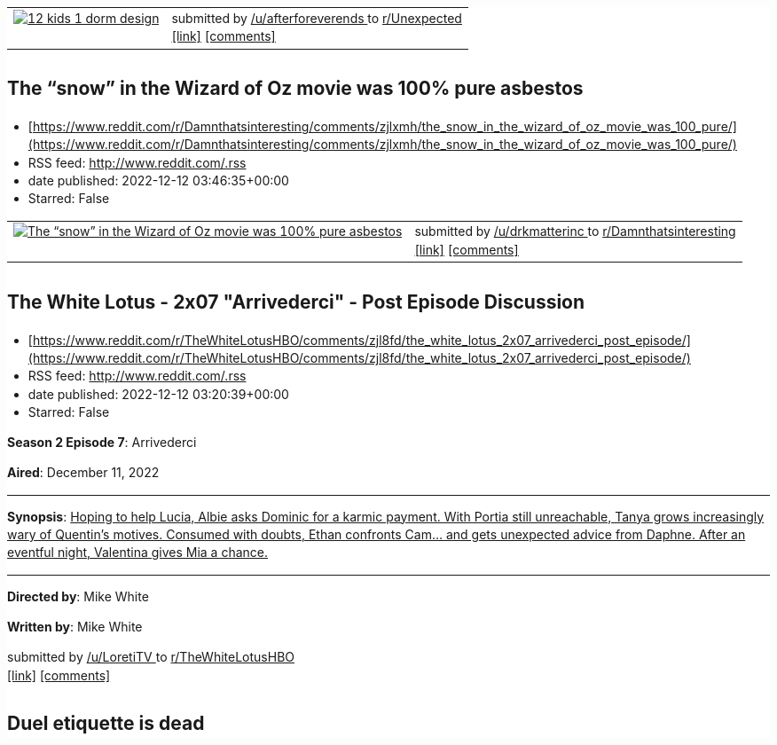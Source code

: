 <table> <tr><td> <a href="https://www.reddit.com/r/Unexpected/comments/zjlxne/12_kids_1_dorm_design/"> <img alt="12 kids 1 dorm design" src="https://external-preview.redd.it/CA8A2quuDwKx5YJCCyJ_Tcd2ryAFO5QjnFzELJFUM_M.png?width=640&amp;crop=smart&amp;auto=webp&amp;s=3a4ae198f04289b86ce11dbea4f6e6686604043e" title="12 kids 1 dorm design" /> </a> </td><td> &#32; submitted by &#32; <a href="https://www.reddit.com/user/afterforeverends"> /u/afterforeverends </a> &#32; to &#32; <a href="https://www.reddit.com/r/Unexpected/"> r/Unexpected </a> <br /> <span><a href="https://v.redd.it/3a6a5hp5kf5a1">[link]</a></span> &#32; <span><a href="https://www.reddit.com/r/Unexpected/comments/zjlxne/12_kids_1_dorm_design/">[comments]</a></span> </td></tr></table>

## The “snow” in the Wizard of Oz movie was 100% pure asbestos
 - [https://www.reddit.com/r/Damnthatsinteresting/comments/zjlxmh/the_snow_in_the_wizard_of_oz_movie_was_100_pure/](https://www.reddit.com/r/Damnthatsinteresting/comments/zjlxmh/the_snow_in_the_wizard_of_oz_movie_was_100_pure/)
 - RSS feed: http://www.reddit.com/.rss
 - date published: 2022-12-12 03:46:35+00:00
 - Starred: False

<table> <tr><td> <a href="https://www.reddit.com/r/Damnthatsinteresting/comments/zjlxmh/the_snow_in_the_wizard_of_oz_movie_was_100_pure/"> <img alt="The “snow” in the Wizard of Oz movie was 100% pure asbestos" src="https://preview.redd.it/cgeel6p5kf5a1.jpg?width=640&amp;crop=smart&amp;auto=webp&amp;s=76709d5fcfebb4736caed05b21a1e161380e3483" title="The “snow” in the Wizard of Oz movie was 100% pure asbestos" /> </a> </td><td> &#32; submitted by &#32; <a href="https://www.reddit.com/user/drkmatterinc"> /u/drkmatterinc </a> &#32; to &#32; <a href="https://www.reddit.com/r/Damnthatsinteresting/"> r/Damnthatsinteresting </a> <br /> <span><a href="https://i.redd.it/cgeel6p5kf5a1.jpg">[link]</a></span> &#32; <span><a href="https://www.reddit.com/r/Damnthatsinteresting/comments/zjlxmh/the_snow_in_the_wizard_of_oz_movie_was_100_pure/">[comments]</a></span> </td></tr></table>

## The White Lotus - 2x07 "Arrivederci" - Post Episode Discussion
 - [https://www.reddit.com/r/TheWhiteLotusHBO/comments/zjl8fd/the_white_lotus_2x07_arrivederci_post_episode/](https://www.reddit.com/r/TheWhiteLotusHBO/comments/zjl8fd/the_white_lotus_2x07_arrivederci_post_episode/)
 - RSS feed: http://www.reddit.com/.rss
 - date published: 2022-12-12 03:20:39+00:00
 - Starred: False

<div class="md"><p><strong>Season 2 Episode 7</strong>: Arrivederci</p> <p><strong>Aired</strong>: December 11, 2022</p> <hr /> <p><strong>Synopsis</strong>: <a href="https://ibb.co/MnkgMMC">Hoping to help Lucia, Albie asks Dominic for a karmic payment. With Portia still unreachable, Tanya grows increasingly wary of Quentin’s motives. Consumed with doubts, Ethan confronts Cam… and gets unexpected advice from Daphne. After an eventful night, Valentina gives Mia a chance.</a></p> <hr /> <p><strong>Directed by</strong>: Mike White </p> <p><strong>Written by</strong>: Mike White</p> </div> &#32; submitted by &#32; <a href="https://www.reddit.com/user/LoretiTV"> /u/LoretiTV </a> &#32; to &#32; <a href="https://www.reddit.com/r/TheWhiteLotusHBO/"> r/TheWhiteLotusHBO </a> <br /> <span><a href="https://www.reddit.com/r/TheWhiteLotusHBO/comments/zjl8fd/the_white_lotus_2x07_arrivederci_post_episode/">[link]</a></span> &#32; <span><a href="https://www.reddit.com/r/TheWhiteLotusHBO/comments/zjl8fd/the_white_lotus_2x07_arrivederci_post_episode/">[comments]</a></span>

## Duel etiquette is dead
